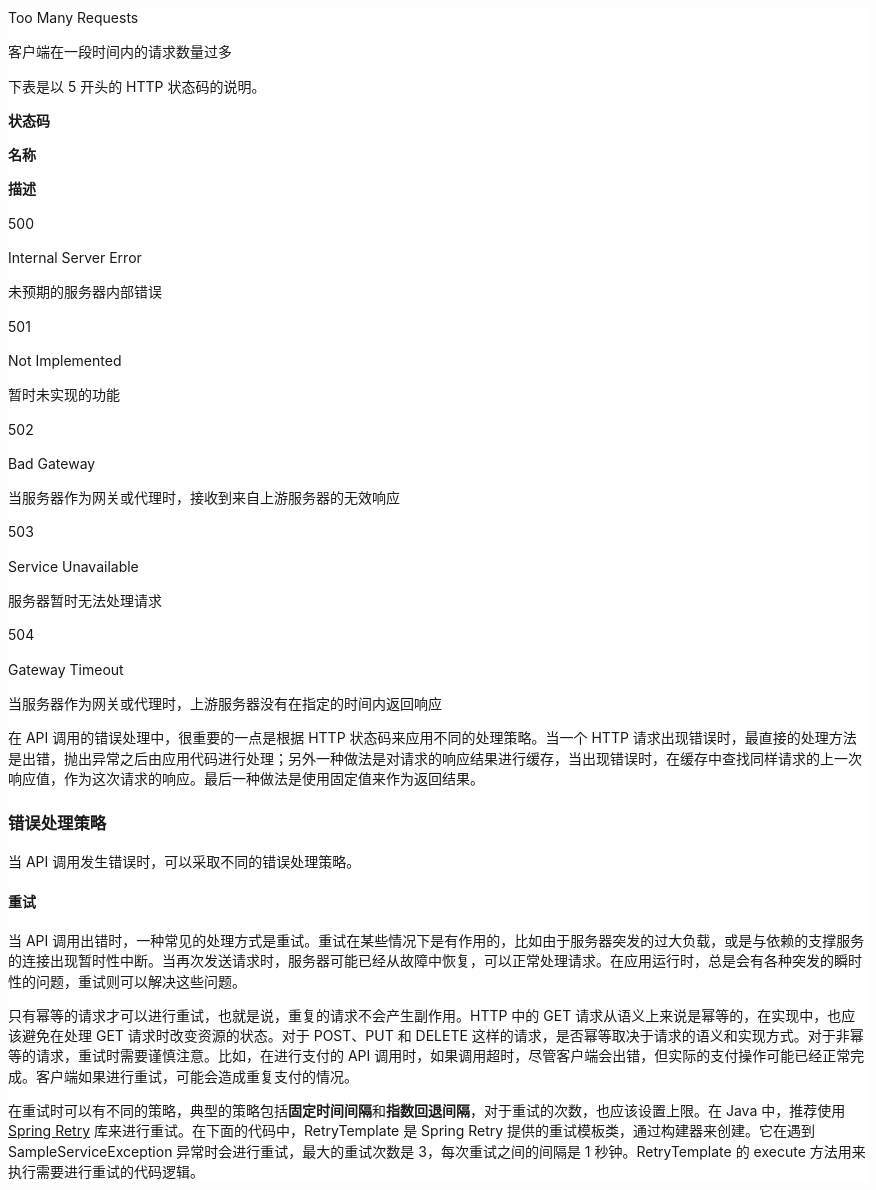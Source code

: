 Too Many Requests

客户端在一段时间内的请求数量过多

下表是以 5 开头的 HTTP 状态码的说明。

**状态码**

**名称**

**描述**

500

Internal Server Error

未预期的服务器内部错误

501

Not Implemented

暂时未实现的功能

502

Bad Gateway

当服务器作为网关或代理时，接收到来自上游服务器的无效响应

503

Service Unavailable

服务器暂时无法处理请求

504

Gateway Timeout

当服务器作为网关或代理时，上游服务器没有在指定的时间内返回响应

在 API 调用的错误处理中，很重要的一点是根据 HTTP 状态码来应用不同的处理策略。当一个 HTTP 请求出现错误时，最直接的处理方法是出错，抛出异常之后由应用代码进行处理；另外一种做法是对请求的响应结果进行缓存，当出现错误时，在缓存中查找同样请求的上一次响应值，作为这次请求的响应。最后一种做法是使用固定值来作为返回结果。

### 错误处理策略

当 API 调用发生错误时，可以采取不同的错误处理策略。

#### 重试

当 API 调用出错时，一种常见的处理方式是重试。重试在某些情况下是有作用的，比如由于服务器突发的过大负载，或是与依赖的支撑服务的连接出现暂时性中断。当再次发送请求时，服务器可能已经从故障中恢复，可以正常处理请求。在应用运行时，总是会有各种突发的瞬时性的问题，重试则可以解决这些问题。

只有幂等的请求才可以进行重试，也就是说，重复的请求不会产生副作用。HTTP 中的 GET 请求从语义上来说是幂等的，在实现中，也应该避免在处理 GET 请求时改变资源的状态。对于 POST、PUT 和 DELETE 这样的请求，是否幂等取决于请求的语义和实现方式。对于非幂等的请求，重试时需要谨慎注意。比如，在进行支付的 API 调用时，如果调用超时，尽管客户端会出错，但实际的支付操作可能已经正常完成。客户端如果进行重试，可能会造成重复支付的情况。

在重试时可以有不同的策略，典型的策略包括**固定时间间隔**和**指数回退间隔**，对于重试的次数，也应该设置上限。在 Java 中，推荐使用 [Spring Retry](https://github.com/spring-projects/spring-retry) 库来进行重试。在下面的代码中，RetryTemplate 是 Spring Retry 提供的重试模板类，通过构建器来创建。它在遇到 SampleServiceException 异常时会进行重试，最大的重试次数是 3，每次重试之间的间隔是 1 秒钟。RetryTemplate 的 execute 方法用来执行需要进行重试的代码逻辑。
